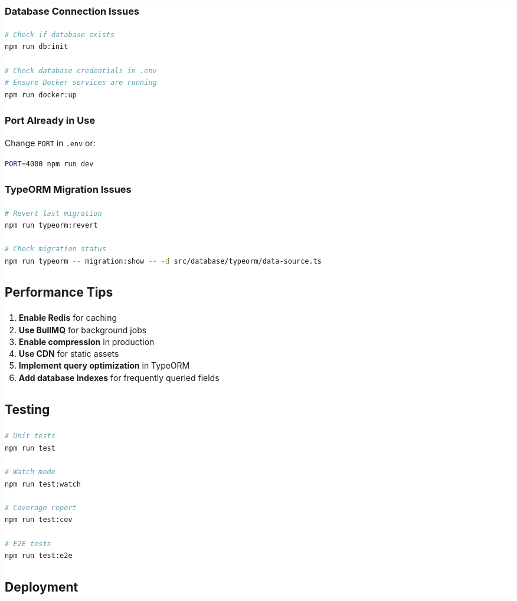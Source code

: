 ### Database Connection Issues
```bash
# Check if database exists
npm run db:init

# Check database credentials in .env
# Ensure Docker services are running
npm run docker:up
```

### Port Already in Use
Change `PORT` in `.env` or:
```bash
PORT=4000 npm run dev
```

### TypeORM Migration Issues
```bash
# Revert last migration
npm run typeorm:revert

# Check migration status
npm run typeorm -- migration:show -- -d src/database/typeorm/data-source.ts
```

## Performance Tips

1. **Enable Redis** for caching
2. **Use BullMQ** for background jobs
3. **Enable compression** in production
4. **Use CDN** for static assets
5. **Implement query optimization** in TypeORM
6. **Add database indexes** for frequently queried fields

## Testing

```bash
# Unit tests
npm run test

# Watch mode
npm run test:watch

# Coverage report
npm run test:cov

# E2E tests
npm run test:e2e
```

## Deployment
